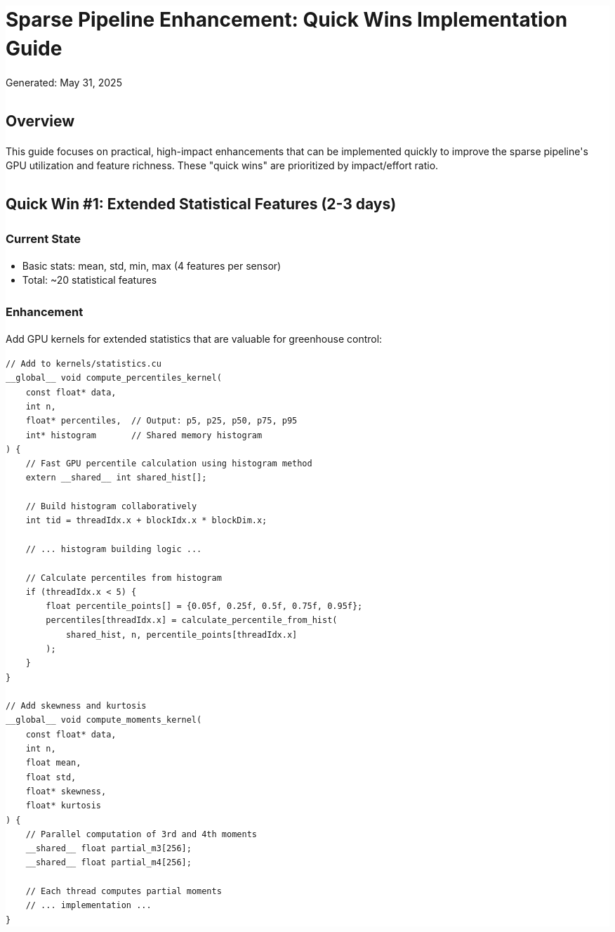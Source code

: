# Sparse Pipeline Enhancement: Quick Wins Implementation Guide

Generated: May 31, 2025

## Overview

This guide focuses on practical, high-impact enhancements that can be implemented quickly to improve the sparse pipeline's GPU utilization and feature richness. These "quick wins" are prioritized by impact/effort ratio.

## Quick Win #1: Extended Statistical Features (2-3 days)

### Current State
- Basic stats: mean, std, min, max (4 features per sensor)
- Total: ~20 statistical features

### Enhancement
Add GPU kernels for extended statistics that are valuable for greenhouse control:

```cuda
// Add to kernels/statistics.cu
__global__ void compute_percentiles_kernel(
    const float* data,
    int n,
    float* percentiles,  // Output: p5, p25, p50, p75, p95
    int* histogram       // Shared memory histogram
) {
    // Fast GPU percentile calculation using histogram method
    extern __shared__ int shared_hist[];
    
    // Build histogram collaboratively
    int tid = threadIdx.x + blockIdx.x * blockDim.x;
    
    // ... histogram building logic ...
    
    // Calculate percentiles from histogram
    if (threadIdx.x < 5) {
        float percentile_points[] = {0.05f, 0.25f, 0.5f, 0.75f, 0.95f};
        percentiles[threadIdx.x] = calculate_percentile_from_hist(
            shared_hist, n, percentile_points[threadIdx.x]
        );
    }
}

// Add skewness and kurtosis
__global__ void compute_moments_kernel(
    const float* data,
    int n,
    float mean,
    float std,
    float* skewness,
    float* kurtosis
) {
    // Parallel computation of 3rd and 4th moments
    __shared__ float partial_m3[256];
    __shared__ float partial_m4[256];
    
    // Each thread computes partial moments
    // ... implementation ...
}
```